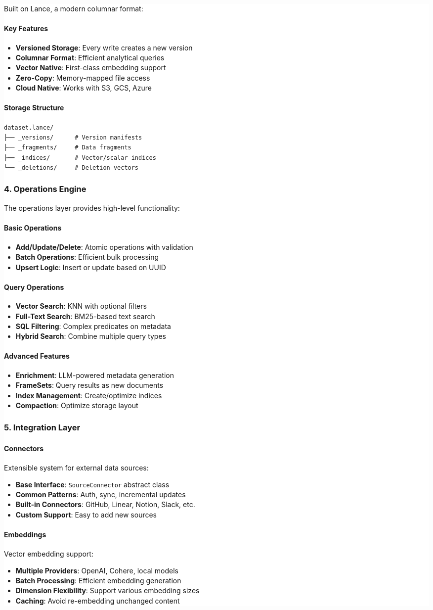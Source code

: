 Built on Lance, a modern columnar format:

#### Key Features
- **Versioned Storage**: Every write creates a new version
- **Columnar Format**: Efficient analytical queries
- **Vector Native**: First-class embedding support
- **Zero-Copy**: Memory-mapped file access
- **Cloud Native**: Works with S3, GCS, Azure

#### Storage Structure
```
dataset.lance/
├── _versions/      # Version manifests
├── _fragments/     # Data fragments
├── _indices/       # Vector/scalar indices
└── _deletions/     # Deletion vectors
```

### 4. Operations Engine

The operations layer provides high-level functionality:

#### Basic Operations
- **Add/Update/Delete**: Atomic operations with validation
- **Batch Operations**: Efficient bulk processing
- **Upsert Logic**: Insert or update based on UUID

#### Query Operations
- **Vector Search**: KNN with optional filters
- **Full-Text Search**: BM25-based text search
- **SQL Filtering**: Complex predicates on metadata
- **Hybrid Search**: Combine multiple query types

#### Advanced Features
- **Enrichment**: LLM-powered metadata generation
- **FrameSets**: Query results as new documents
- **Index Management**: Create/optimize indices
- **Compaction**: Optimize storage layout

### 5. Integration Layer

#### Connectors
Extensible system for external data sources:
- **Base Interface**: `SourceConnector` abstract class
- **Common Patterns**: Auth, sync, incremental updates
- **Built-in Connectors**: GitHub, Linear, Notion, Slack, etc.
- **Custom Support**: Easy to add new sources

#### Embeddings
Vector embedding support:
- **Multiple Providers**: OpenAI, Cohere, local models
- **Batch Processing**: Efficient embedding generation
- **Dimension Flexibility**: Support various embedding sizes
- **Caching**: Avoid re-embedding unchanged content
